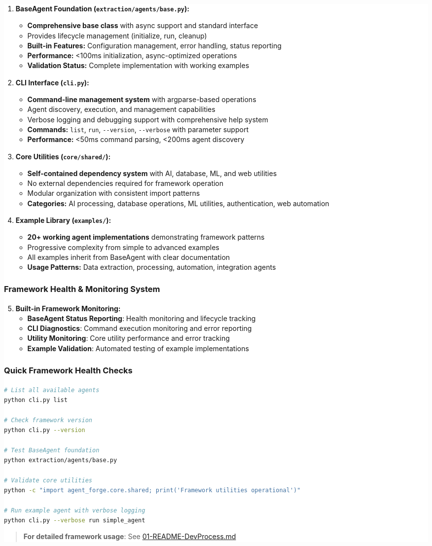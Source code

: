 1. **BaseAgent Foundation (`extraction/agents/base.py`):** 
   * **Comprehensive base class** with async support and standard interface
   * Provides lifecycle management (initialize, run, cleanup)
   * **Built-in Features:** Configuration management, error handling, status reporting
   * **Performance:** <100ms initialization, async-optimized operations
   * **Validation Status:** Complete implementation with working examples

2. **CLI Interface (`cli.py`):**
   * **Command-line management system** with argparse-based operations
   * Agent discovery, execution, and management capabilities
   * Verbose logging and debugging support with comprehensive help system
   * **Commands:** `list`, `run`, `--version`, `--verbose` with parameter support
   * **Performance:** <50ms command parsing, <200ms agent discovery

3. **Core Utilities (`core/shared/`):**
   * **Self-contained dependency system** with AI, database, ML, and web utilities
   * No external dependencies required for framework operation
   * Modular organization with consistent import patterns
   * **Categories:** AI processing, database operations, ML utilities, authentication, web automation

4. **Example Library (`examples/`):**
   * **20+ working agent implementations** demonstrating framework patterns
   * Progressive complexity from simple to advanced examples
   * All examples inherit from BaseAgent with clear documentation
   * **Usage Patterns:** Data extraction, processing, automation, integration agents

### Framework Health & Monitoring System

5. **Built-in Framework Monitoring:**
   * **BaseAgent Status Reporting**: Health monitoring and lifecycle tracking
   * **CLI Diagnostics**: Command execution monitoring and error reporting
   * **Utility Monitoring**: Core utility performance and error tracking
   * **Example Validation**: Automated testing of example implementations

### Quick Framework Health Checks

```bash
# List all available agents
python cli.py list

# Check framework version
python cli.py --version

# Test BaseAgent foundation
python extraction/agents/base.py

# Validate core utilities
python -c "import agent_forge.core.shared; print('Framework utilities operational')"

# Run example agent with verbose logging
python cli.py --verbose run simple_agent
```

> **For detailed framework usage**: See [01-README-DevProcess.md](01-README-DevProcess.md)
